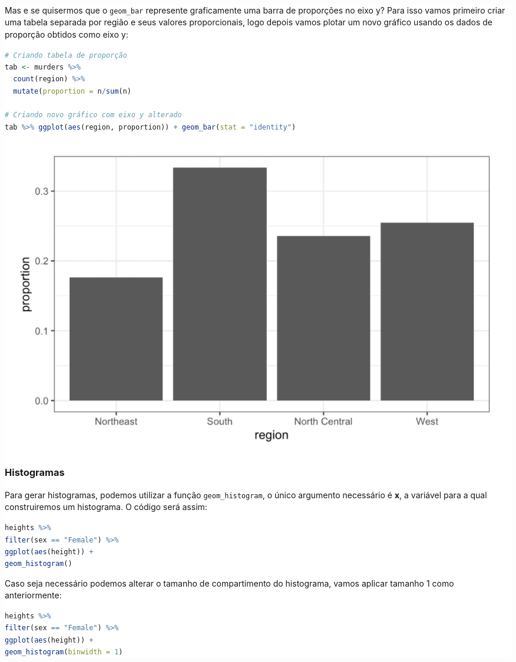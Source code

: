 Mas e se quisermos que o ```geom_bar``` represente graficamente uma barra de proporções no eixo y? Para isso vamos primeiro criar uma tabela separada por região e seus valores proporcionais, logo depois vamos plotar um novo gráfico usando os dados de proporção obtidos como eixo y:
```R
# Criando tabela de proporção
tab <- murders %>%
  count(region) %>%
  mutate(proportion = n/sum(n)

# Criando novo gráfico com eixo y alterado
tab %>% ggplot(aes(region, proportion)) + geom_bar(stat = "identity")
```

![Exemplo](Imagens/Ex18.png)

### Histogramas
Para gerar histogramas, podemos utilizar a função ```geom_histogram```, o único argumento necessário é **x**, a variável para a qual construiremos um histograma. O código será assim:
```R
heights %>%
filter(sex == "Female") %>%
ggplot(aes(height)) +
geom_histogram()
```

Caso seja necessário podemos alterar o tamanho de compartimento do histograma, vamos aplicar tamanho 1 como anteriormente:
```R
heights %>%
filter(sex == "Female") %>%
ggplot(aes(height)) +
geom_histogram(binwidth = 1)
```
